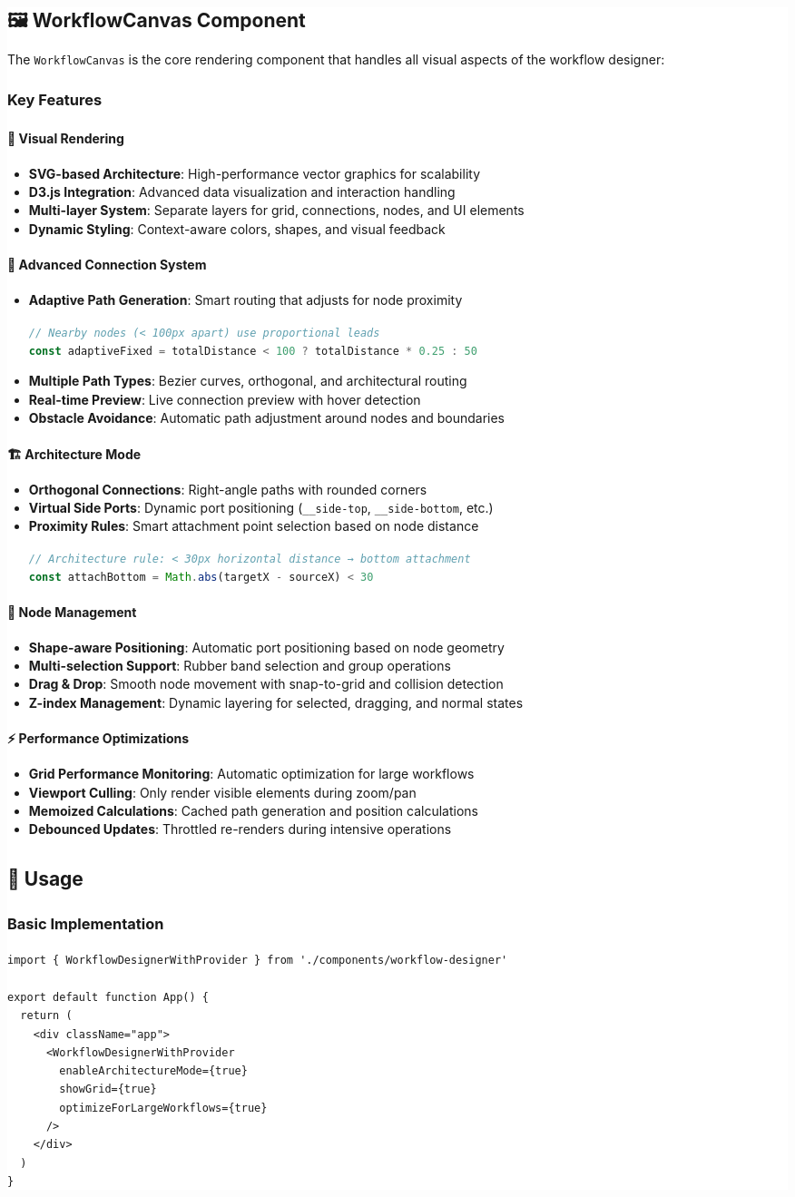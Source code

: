 ## 🖼️ WorkflowCanvas Component

The `WorkflowCanvas` is the core rendering component that handles all visual aspects of the workflow designer:

### **Key Features**

#### 🎨 **Visual Rendering**
- **SVG-based Architecture**: High-performance vector graphics for scalability
- **D3.js Integration**: Advanced data visualization and interaction handling
- **Multi-layer System**: Separate layers for grid, connections, nodes, and UI elements
- **Dynamic Styling**: Context-aware colors, shapes, and visual feedback

#### 🔗 **Advanced Connection System**
- **Adaptive Path Generation**: Smart routing that adjusts for node proximity
  ```typescript
  // Nearby nodes (< 100px apart) use proportional leads
  const adaptiveFixed = totalDistance < 100 ? totalDistance * 0.25 : 50
  ```
- **Multiple Path Types**: Bezier curves, orthogonal, and architectural routing
- **Real-time Preview**: Live connection preview with hover detection
- **Obstacle Avoidance**: Automatic path adjustment around nodes and boundaries

#### 🏗️ **Architecture Mode**
- **Orthogonal Connections**: Right-angle paths with rounded corners
- **Virtual Side Ports**: Dynamic port positioning (`__side-top`, `__side-bottom`, etc.)
- **Proximity Rules**: Smart attachment point selection based on node distance
  ```typescript
  // Architecture rule: < 30px horizontal distance → bottom attachment
  const attachBottom = Math.abs(targetX - sourceX) < 30
  ```

#### 🎯 **Node Management**
- **Shape-aware Positioning**: Automatic port positioning based on node geometry
- **Multi-selection Support**: Rubber band selection and group operations
- **Drag & Drop**: Smooth node movement with snap-to-grid and collision detection
- **Z-index Management**: Dynamic layering for selected, dragging, and normal states

#### ⚡ **Performance Optimizations**
- **Grid Performance Monitoring**: Automatic optimization for large workflows
- **Viewport Culling**: Only render visible elements during zoom/pan
- **Memoized Calculations**: Cached path generation and position calculations
- **Debounced Updates**: Throttled re-renders during intensive operations

## 🚀 Usage

### Basic Implementation

```tsx
import { WorkflowDesignerWithProvider } from './components/workflow-designer'

export default function App() {
  return (
    <div className="app">
      <WorkflowDesignerWithProvider 
        enableArchitectureMode={true}
        showGrid={true}
        optimizeForLargeWorkflows={true}
      />
    </div>
  )
}
```
